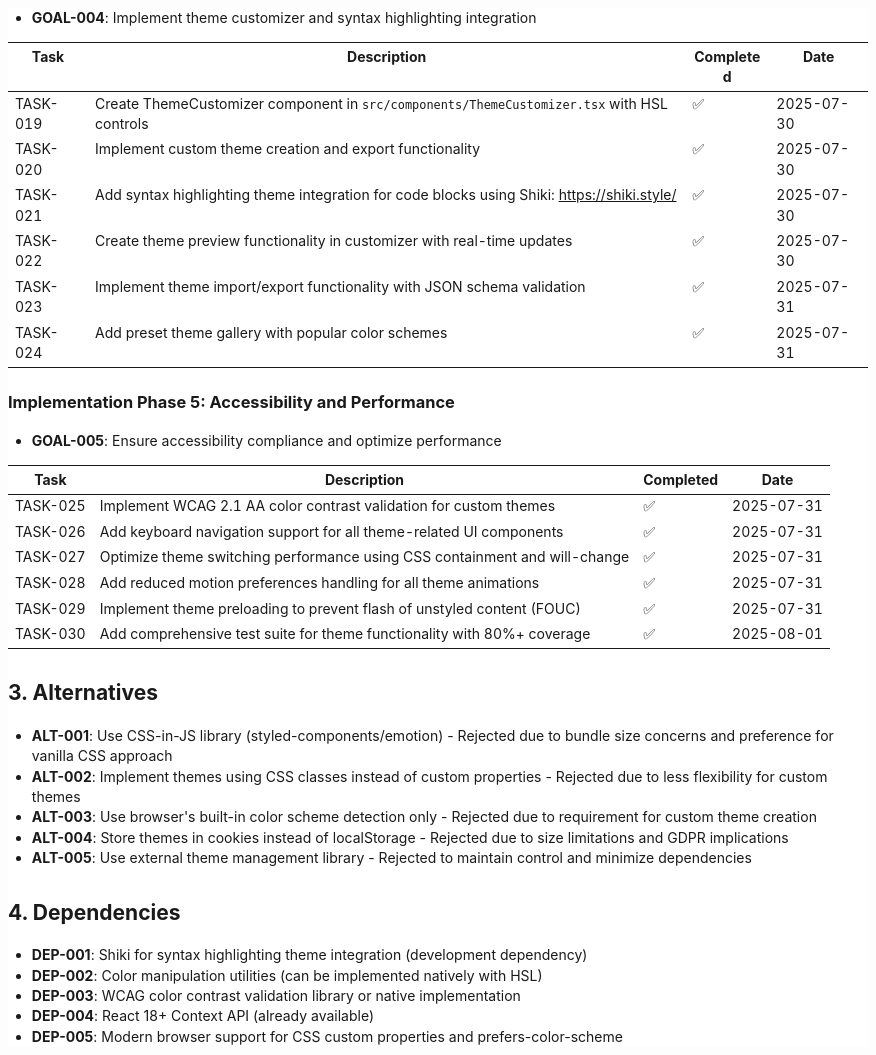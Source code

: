 - **GOAL-004**: Implement theme customizer and syntax highlighting integration

| Task | Description | Completed | Date |
| --- | --- | --- | --- |
| TASK-019 | Create ThemeCustomizer component in `src/components/ThemeCustomizer.tsx` with HSL controls | ✅ | 2025-07-30 |
| TASK-020 | Implement custom theme creation and export functionality | ✅ | 2025-07-30 |
| TASK-021 | Add syntax highlighting theme integration for code blocks using Shiki: <https://shiki.style/> | ✅ | 2025-07-30 |
| TASK-022 | Create theme preview functionality in customizer with real-time updates | ✅ | 2025-07-30 |
| TASK-023 | Implement theme import/export functionality with JSON schema validation | ✅ | 2025-07-31 |
| TASK-024 | Add preset theme gallery with popular color schemes | ✅ | 2025-07-31 |

### Implementation Phase 5: Accessibility and Performance

- **GOAL-005**: Ensure accessibility compliance and optimize performance

| Task     | Description                                                                | Completed | Date       |
| -------- | -------------------------------------------------------------------------- | --------- | ---------- |
| TASK-025 | Implement WCAG 2.1 AA color contrast validation for custom themes          | ✅        | 2025-07-31 |
| TASK-026 | Add keyboard navigation support for all theme-related UI components        | ✅        | 2025-07-31 |
| TASK-027 | Optimize theme switching performance using CSS containment and will-change | ✅        | 2025-07-31 |
| TASK-028 | Add reduced motion preferences handling for all theme animations           | ✅        | 2025-07-31 |
| TASK-029 | Implement theme preloading to prevent flash of unstyled content (FOUC)     | ✅        | 2025-07-31 |
| TASK-030 | Add comprehensive test suite for theme functionality with 80%+ coverage    | ✅        | 2025-08-01 |

## 3. Alternatives

- **ALT-001**: Use CSS-in-JS library (styled-components/emotion) - Rejected due to bundle size concerns and preference for vanilla CSS approach
- **ALT-002**: Implement themes using CSS classes instead of custom properties - Rejected due to less flexibility for custom themes
- **ALT-003**: Use browser's built-in color scheme detection only - Rejected due to requirement for custom theme creation
- **ALT-004**: Store themes in cookies instead of localStorage - Rejected due to size limitations and GDPR implications
- **ALT-005**: Use external theme management library - Rejected to maintain control and minimize dependencies

## 4. Dependencies

- **DEP-001**: Shiki for syntax highlighting theme integration (development dependency)
- **DEP-002**: Color manipulation utilities (can be implemented natively with HSL)
- **DEP-003**: WCAG color contrast validation library or native implementation
- **DEP-004**: React 18+ Context API (already available)
- **DEP-005**: Modern browser support for CSS custom properties and prefers-color-scheme
